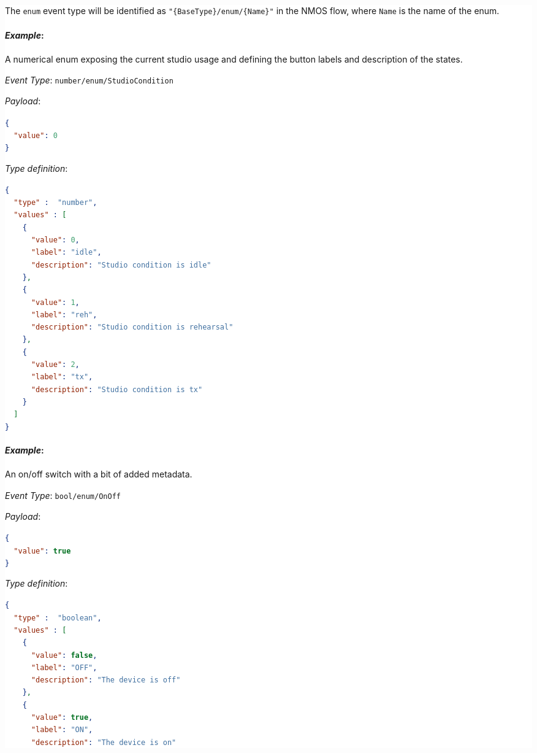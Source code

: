 The `enum` event type will be identified as `"{BaseType}/enum/{Name}"` in the NMOS flow, where `Name` is the name of the enum.

#### _Example_:
A numerical enum exposing the current studio usage and defining the button labels and description of the states.

_Event Type_:
`number/enum/StudioCondition`

_Payload_:
```json
{
  "value": 0
}
```

_Type definition_:
```json
{
  "type" :  "number",
  "values" : [
    {
      "value": 0,
      "label": "idle",
      "description": "Studio condition is idle"
    },
    {
      "value": 1,
      "label": "reh",
      "description": "Studio condition is rehearsal"
    },
    {
      "value": 2,
      "label": "tx",
      "description": "Studio condition is tx"
    }
  ]
}
```

#### _Example_:
An on/off switch with a bit of added metadata.

_Event Type_:
`bool/enum/OnOff`

_Payload_:
```json
{
  "value": true
}
```

_Type definition_:
```json
{
  "type" :  "boolean",
  "values" : [
    {
      "value": false,
      "label": "OFF",
      "description": "The device is off"
    },
    {
      "value": true,
      "label": "ON",
      "description": "The device is on"
```
